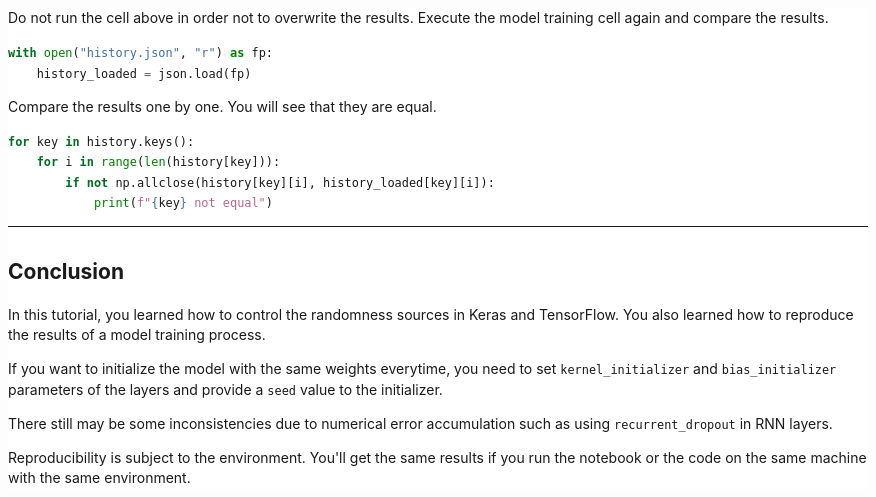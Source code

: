 Do not run the cell above in order not to overwrite the results. Execute the
model training cell again and compare the results.


```python
with open("history.json", "r") as fp:
    history_loaded = json.load(fp)

```

Compare the results one by one. You will see that they are equal.


```python
for key in history.keys():
    for i in range(len(history[key])):
        if not np.allclose(history[key][i], history_loaded[key][i]):
            print(f"{key} not equal")
```

---
## Conclusion

In this tutorial, you learned how to control the randomness sources in Keras and
TensorFlow. You also learned how to reproduce the results of a model training
process.

If you want to initialize the model with the same weights everytime, you need to
set `kernel_initializer` and `bias_initializer` parameters of the layers and provide
a `seed` value to the initializer.

There still may be some inconsistencies due to numerical error accumulation such
as using `recurrent_dropout` in RNN layers.

Reproducibility is subject to the environment. You'll get the same results if you
run the notebook or the code on the same machine with the same environment.

